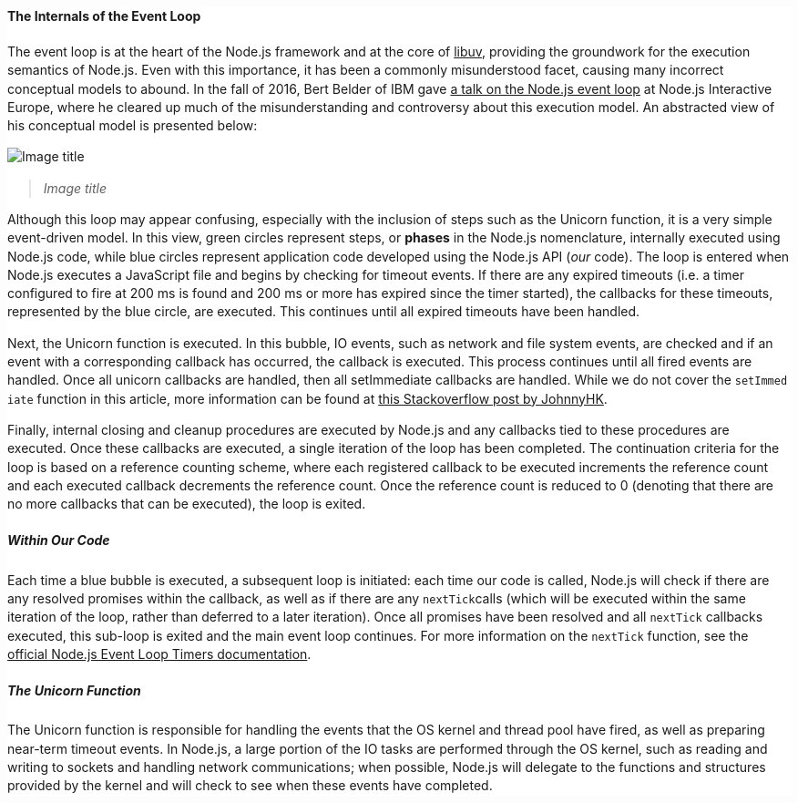 #### The Internals of the Event Loop

The event loop is at the heart of the Node.js framework and at the core of [libuv](http://docs.libuv.org/en/v1.x/design.html), providing the groundwork for the execution semantics of Node.js. Even with this importance, it has been a commonly misunderstood facet, causing many incorrect conceptual models to abound. In the fall of 2016, Bert Belder of IBM gave [a talk on the Node.js event loop](https://www.youtube.com/watch?v=PNa9OMajw9w) at Node.js Interactive Europe, where he cleared up much of the misunderstanding and controversy about this execution model. An abstracted view of his conceptual model is presented below:

![Image title](https://dzone.com/storage/temp/7011039-event-loop.png)

> _Image title_

Although this loop may appear confusing, especially with the inclusion of steps such as the Unicorn function, it is a very simple event-driven model. In this view, green circles represent steps, or **phases** in the Node.js nomenclature, internally executed using Node.js code, while blue circles represent application code developed using the Node.js API (_our_ code). The loop is entered when Node.js executes a JavaScript file and begins by checking for timeout events. If there are any expired timeouts (i.e. a timer configured to fire at 200 ms is found and 200 ms or more has expired since the timer started), the callbacks for these timeouts, represented by the blue circle, are executed. This continues until all expired timeouts have been handled.

Next, the Unicorn function is executed. In this bubble, IO events, such as network and file system events, are checked and if an event with a corresponding callback has occurred, the callback is executed. This process continues until all fired events are handled. Once all unicorn callbacks are handled, then all setImmediate callbacks are handled. While we do not cover the `setImmediate` function in this article, more information can be found at [this Stackoverflow post by JohnnyHK](https://stackoverflow.com/a/15349865/2403253).

Finally, internal closing and cleanup procedures are executed by Node.js and any callbacks tied to these procedures are executed. Once these callbacks are executed, a single iteration of the loop has been completed. The continuation criteria for the loop is based on a reference counting scheme, where each registered callback to be executed increments the reference count and each executed callback decrements the reference count. Once the reference count is reduced to 0 (denoting that there are no more callbacks that can be executed), the loop is exited.

##### **Within Our Code**

Each time a blue bubble is executed, a subsequent loop is initiated: each time our code is called, Node.js will check if there are any resolved promises within the callback, as well as if there are any `nextTick`calls (which will be executed within the same iteration of the loop, rather than deferred to a later iteration). Once all promises have been resolved and all `nextTick` callbacks executed, this sub-loop is exited and the main event loop continues. For more information on the `nextTick` function, see the [official Node.js Event Loop Timers documentation](https://nodejs.org/en/docs/guides/event-loop-timers-and-nexttick/).

##### **The Unicorn Function**

The Unicorn function is responsible for handling the events that the OS kernel and thread pool have fired, as well as preparing near-term timeout events. In Node.js, a large portion of the IO tasks are performed through the OS kernel, such as reading and writing to sockets and handling network communications; when possible, Node.js will delegate to the functions and structures provided by the kernel and will check to see when these events have completed.

